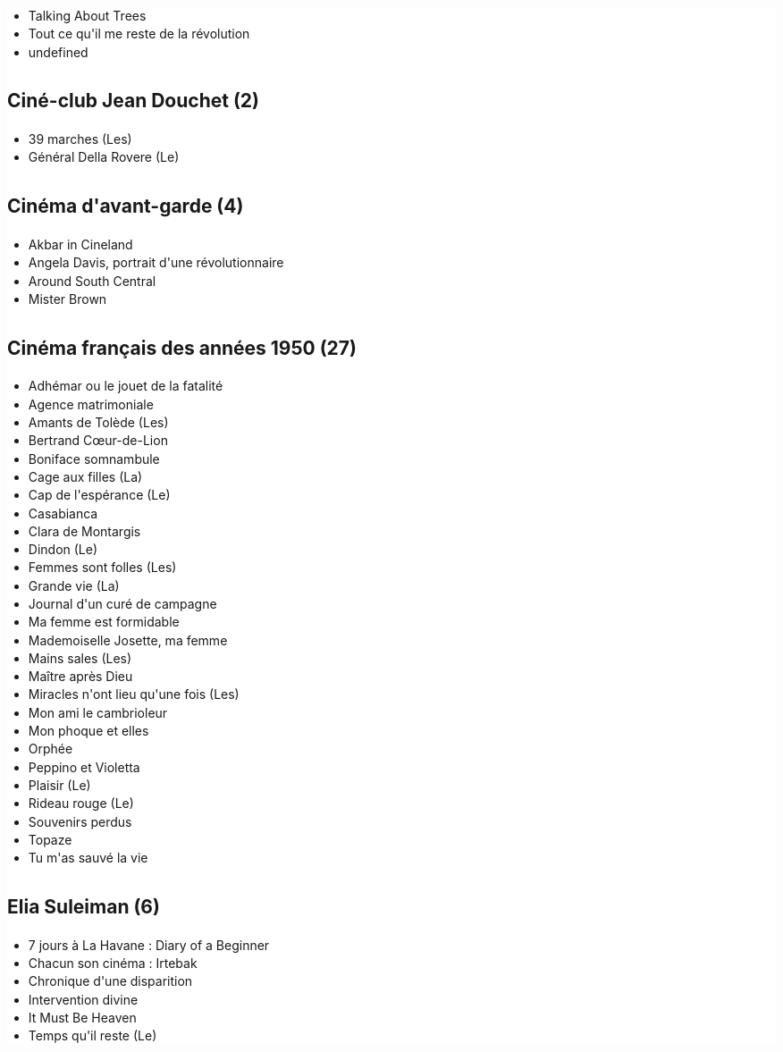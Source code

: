   * Talking About Trees  
  * Tout ce qu'il me reste de la révolution  
  * undefined

## Ciné-club Jean Douchet (2)

  * 39 marches (Les)  
  * Général Della Rovere (Le)

## Cinéma d'avant-garde (4)

  * Akbar in Cineland  
  * Angela Davis, portrait d'une révolutionnaire  
  * Around South Central  
  * Mister Brown

## Cinéma français des années 1950 (27)

  * Adhémar ou le jouet de la fatalité  
  * Agence matrimoniale  
  * Amants de Tolède (Les)  
  * Bertrand Cœur-de-Lion  
  * Boniface somnambule  
  * Cage aux filles (La)  
  * Cap de l'espérance (Le)  
  * Casabianca  
  * Clara de Montargis  
  * Dindon (Le)  
  * Femmes sont folles (Les)  
  * Grande vie (La)  
  * Journal d'un curé de campagne  
  * Ma femme est formidable  
  * Mademoiselle Josette, ma femme  
  * Mains sales (Les)  
  * Maître après Dieu  
  * Miracles n'ont lieu qu'une fois (Les)  
  * Mon ami le cambrioleur  
  * Mon phoque et elles  
  * Orphée  
  * Peppino et Violetta  
  * Plaisir (Le)  
  * Rideau rouge (Le)  
  * Souvenirs perdus  
  * Topaze  
  * Tu m'as sauvé la vie

## Elia Suleiman (6)

  * 7 jours à La Havane : Diary of a Beginner  
  * Chacun son cinéma : Irtebak  
  * Chronique d'une disparition  
  * Intervention divine  
  * It Must Be Heaven  
  * Temps qu'il reste (Le)
